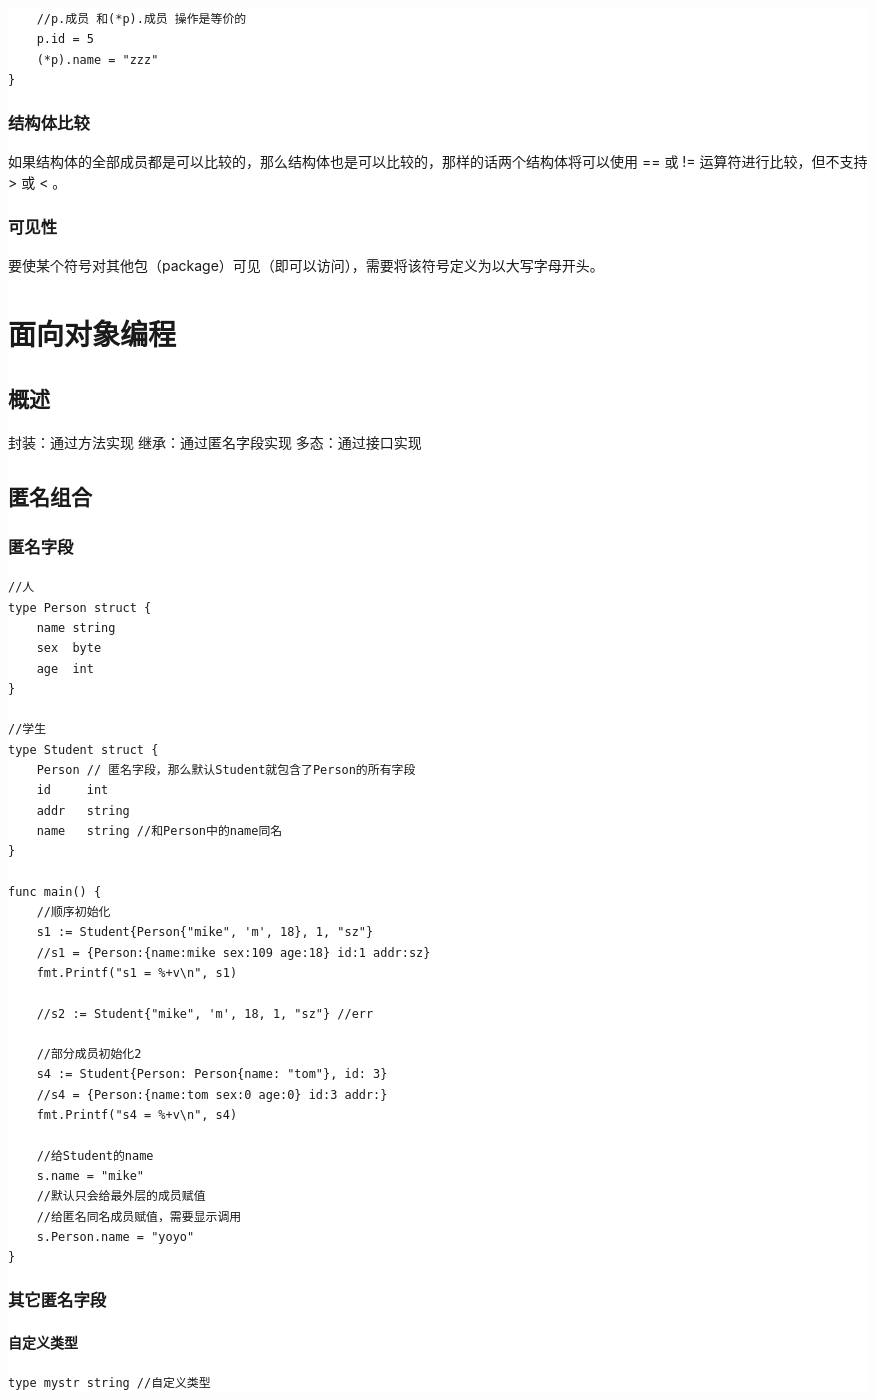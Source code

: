```
    //p.成员 和(*p).成员 操作是等价的
    p.id = 5
    (*p).name = "zzz"
}
```
### 结构体比较
如果结构体的全部成员都是可以比较的，那么结构体也是可以比较的，那样的话两个结构体将可以使用 == 或 != 运算符进行比较，但不支持 > 或 < 。
### 可见性
要使某个符号对其他包（package）可见（即可以访问），需要将该符号定义为以大写字母开头。

# 面向对象编程
## 概述
封装：通过方法实现
继承：通过匿名字段实现
多态：通过接口实现
## 匿名组合
### 匿名字段
```
//人
type Person struct {
    name string
    sex  byte
    age  int
}

//学生
type Student struct {
    Person // 匿名字段，那么默认Student就包含了Person的所有字段
    id     int
    addr   string
    name   string //和Person中的name同名
}

func main() {
    //顺序初始化
    s1 := Student{Person{"mike", 'm', 18}, 1, "sz"}
    //s1 = {Person:{name:mike sex:109 age:18} id:1 addr:sz}
    fmt.Printf("s1 = %+v\n", s1)

    //s2 := Student{"mike", 'm', 18, 1, "sz"} //err

    //部分成员初始化2
    s4 := Student{Person: Person{name: "tom"}, id: 3}
    //s4 = {Person:{name:tom sex:0 age:0} id:3 addr:}
    fmt.Printf("s4 = %+v\n", s4)

    //给Student的name
    s.name = "mike"
    //默认只会给最外层的成员赋值
    //给匿名同名成员赋值，需要显示调用
    s.Person.name = "yoyo"
}
```
### 其它匿名字段
#### 自定义类型
```
type mystr string //自定义类型
```